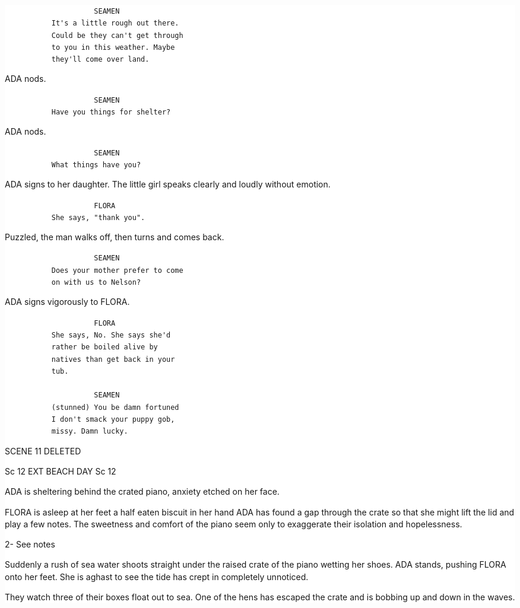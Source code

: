                          SEAMEN
               It's a little rough out there. 
               Could be they can't get through 
               to you in this weather. Maybe 
               they'll come over land.

ADA nods.

                         SEAMEN
               Have you things for shelter?

ADA nods.

                         SEAMEN
               What things have you?

ADA signs to her daughter. The little girl speaks clearly and loudly 
without emotion.

                         FLORA
               She says, "thank you".

Puzzled, the man walks off, then turns and comes back.

                         SEAMEN
               Does your mother prefer to come 
               on with us to Nelson?

ADA signs vigorously to FLORA.

                         FLORA
               She says, No. She says she'd 
               rather be boiled alive by 
               natives than get back in your 
               tub.

                         SEAMEN
               (stunned) You be damn fortuned 
               I don't smack your puppy gob, 
               missy. Damn lucky.

SCENE 11 DELETED

Sc 12     EXT     BEACH                         DAY     Sc 12

ADA is sheltering behind the crated piano, anxiety etched on her face.

FLORA  is asleep at her feet a half eaten biscuit in her hand ADA has 
found a gap through the crate so that she might lift the lid and play 
a few notes. The sweetness and comfort of the piano seem only to 
exaggerate their isolation and hopelessness.

2- See notes

Suddenly a rush of sea water shoots straight under the raised crate of 
the piano wetting her shoes. ADA stands, pushing FLORA onto her feet. 
She is aghast to see the tide has crept in completely unnoticed.

They watch three of their boxes float out to sea. One of the hens has 
escaped the crate and is bobbing up and down in the waves.
